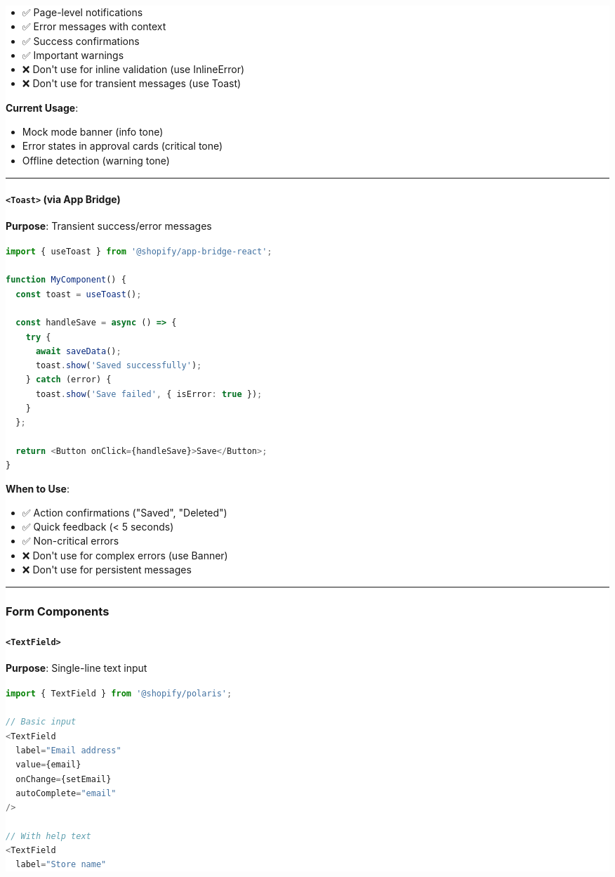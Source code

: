 - ✅ Page-level notifications
- ✅ Error messages with context
- ✅ Success confirmations
- ✅ Important warnings
- ❌ Don't use for inline validation (use InlineError)
- ❌ Don't use for transient messages (use Toast)

**Current Usage**:

- Mock mode banner (info tone)
- Error states in approval cards (critical tone)
- Offline detection (warning tone)

---

#### `<Toast>` (via App Bridge)

**Purpose**: Transient success/error messages

```typescript
import { useToast } from '@shopify/app-bridge-react';

function MyComponent() {
  const toast = useToast();

  const handleSave = async () => {
    try {
      await saveData();
      toast.show('Saved successfully');
    } catch (error) {
      toast.show('Save failed', { isError: true });
    }
  };

  return <Button onClick={handleSave}>Save</Button>;
}
```

**When to Use**:

- ✅ Action confirmations ("Saved", "Deleted")
- ✅ Quick feedback (< 5 seconds)
- ✅ Non-critical errors
- ❌ Don't use for complex errors (use Banner)
- ❌ Don't use for persistent messages

---

### Form Components

#### `<TextField>`

**Purpose**: Single-line text input

```typescript
import { TextField } from '@shopify/polaris';

// Basic input
<TextField
  label="Email address"
  value={email}
  onChange={setEmail}
  autoComplete="email"
/>

// With help text
<TextField
  label="Store name"
```